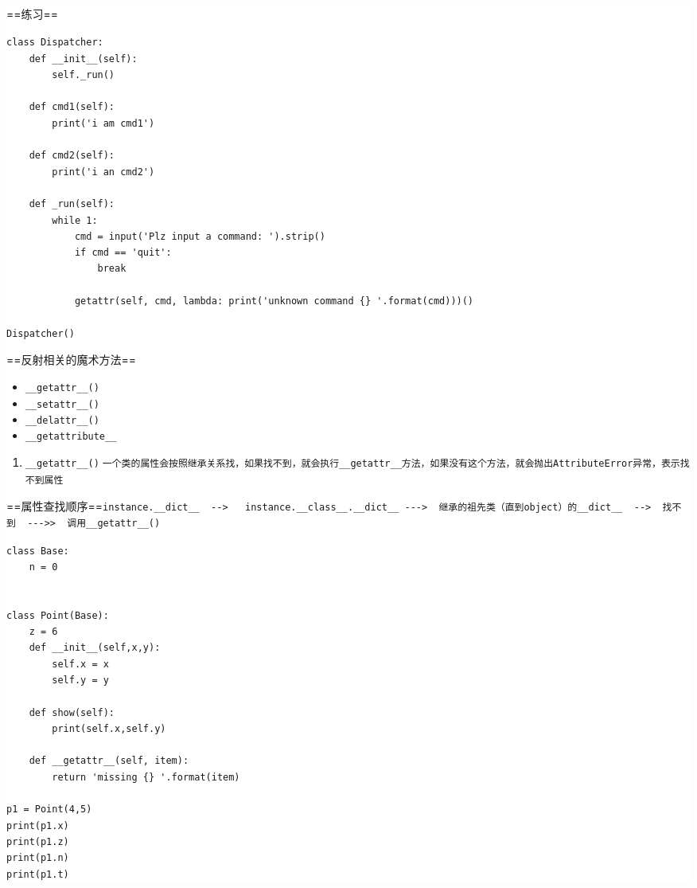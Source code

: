==练习==

``` py?title="通过名称找对应的函数执行"
class Dispatcher:
    def __init__(self):
        self._run()

    def cmd1(self):
        print('i am cmd1')

    def cmd2(self):
        print('i an cmd2')

    def _run(self):
        while 1:
            cmd = input('Plz input a command: ').strip()
            if cmd == 'quit':
                break

            getattr(self, cmd, lambda: print('unknown command {} '.format(cmd)))()

Dispatcher()
```

==反射相关的魔术方法==
- `__getattr__()`
- `__setattr__()`
- `__delattr__()`
- `__getattribute__`


1. `__getattr__()`
`一个类的属性会按照继承关系找，如果找不到，就会执行__getattr__方法，如果没有这个方法，就会抛出AttributeError异常，表示找不到属性`

==属性查找顺序==`instance.__dict__  -->   instance.__class__.__dict__ --->  继承的祖先类（直到object）的__dict__  -->  找不到  --->>  调用__getattr__() `
```py?title="__getattr__魔术方法测试"
class Base:
    n = 0


class Point(Base):
    z = 6
    def __init__(self,x,y):
        self.x = x
        self.y = y

    def show(self):
        print(self.x,self.y)

    def __getattr__(self, item):
        return 'missing {} '.format(item)

p1 = Point(4,5)
print(p1.x)
print(p1.z)
print(p1.n)
print(p1.t)
```
